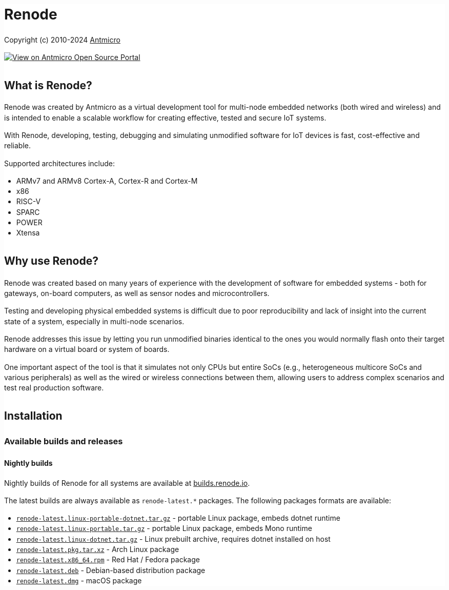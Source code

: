 # Renode

Copyright (c) 2010-2024 [Antmicro](https://www.antmicro.com)

[![View on Antmicro Open Source Portal](https://img.shields.io/badge/View%20on-Antmicro%20Open%20Source%20Portal-332d37?style=flat-square)](https://opensource.antmicro.com/projects/renode)

## What is Renode?

Renode was created by Antmicro as a virtual development tool for multi-node embedded networks (both wired and wireless) and is intended to enable a scalable workflow for creating effective, tested and secure IoT systems.

With Renode, developing, testing, debugging and simulating unmodified software for IoT devices is fast, cost-effective and reliable.

Supported architectures include:

* ARMv7 and ARMv8 Cortex-A, Cortex-R and Cortex-M
* x86
* RISC-V
* SPARC
* POWER
* Xtensa

## Why use Renode?

Renode was created based on many years of experience with the development of software for embedded systems - both for gateways, on-board computers, as well as sensor nodes and microcontrollers.

Testing and developing physical embedded systems is difficult due to poor reproducibility and lack of insight into the current state of a system, especially in multi-node scenarios.

Renode addresses this issue by letting you run unmodified binaries identical to the ones you would normally flash onto their target hardware on a virtual board or system of boards.

One important aspect of the tool is that it simulates not only CPUs but entire SoCs (e.g., heterogeneous multicore SoCs and various peripherals) as well as the wired or wireless connections between them, allowing users to address complex scenarios and test real production software.

## Installation

### Available builds and releases

#### Nightly builds

Nightly builds of Renode for all systems are available at [builds.renode.io](https://builds.renode.io).

The latest builds are always available as `renode-latest.*` packages.
The following packages formats are available:
* [`renode-latest.linux-portable-dotnet.tar.gz`](https://builds.renode.io/renode-latest.linux-portable-dotnet.tar.gz) -  portable Linux package, embeds dotnet runtime
* [`renode-latest.linux-portable.tar.gz`](https://builds.renode.io/renode-latest.linux-portable.tar.gz) - portable Linux package, embeds Mono runtime
* [`renode-latest.linux-dotnet.tar.gz`](https://builds.renode.io/renode-latest.linux-dotnet.tar.gz) - Linux prebuilt archive, requires dotnet installed on host
* [`renode-latest.pkg.tar.xz`](https://builds.renode.io/renode-latest.pkg.tar.xz) - Arch Linux package
* [`renode-latest.x86_64.rpm`](https://builds.renode.io/renode-latest.x86_64.rpm) - Red Hat / Fedora package
* [`renode-latest.deb`](https://builds.renode.io/renode-latest.deb) - Debian-based distribution package
* [`renode-latest.dmg`](https://builds.renode.io/renode-latest.dmg) - macOS package